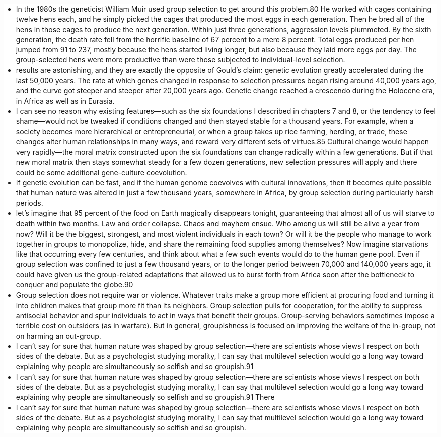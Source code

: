 - In the 1980s the geneticist William Muir used group selection to get around this problem.80 He worked with cages containing twelve hens each, and he simply picked the cages that produced the most eggs in each generation. Then he bred all of the hens in those cages to produce the next generation. Within just three generations, aggression levels plummeted. By the sixth generation, the death rate fell from the horrific baseline of 67 percent to a mere 8 percent. Total eggs produced per hen jumped from 91 to 237, mostly because the hens started living longer, but also because they laid more eggs per day. The group-selected hens were more productive than were those subjected to individual-level selection.
- results are astonishing, and they are exactly the opposite of Gould’s claim: genetic evolution greatly accelerated during the last 50,000 years. The rate at which genes changed in response to selection pressures began rising around 40,000 years ago, and the curve got steeper and steeper after 20,000 years ago. Genetic change reached a crescendo during the Holocene era, in Africa as well as in Eurasia.
- I can see no reason why existing features—such as the six foundations I described in chapters 7 and 8, or the tendency to feel shame—would not be tweaked if conditions changed and then stayed stable for a thousand years. For example, when a society becomes more hierarchical or entrepreneurial, or when a group takes up rice farming, herding, or trade, these changes alter human relationships in many ways, and reward very different sets of virtues.85 Cultural change would happen very rapidly—the moral matrix constructed upon the six foundations can change radically within a few generations. But if that new moral matrix then stays somewhat steady for a few dozen generations, new selection pressures will apply and there could be some additional gene-culture coevolution.
- If genetic evolution can be fast, and if the human genome coevolves with cultural innovations, then it becomes quite possible that human nature was altered in just a few thousand years, somewhere in Africa, by group selection during particularly harsh periods.
- let’s imagine that 95 percent of the food on Earth magically disappears tonight, guaranteeing that almost all of us will starve to death within two months. Law and order collapse. Chaos and mayhem ensue. Who among us will still be alive a year from now? Will it be the biggest, strongest, and most violent individuals in each town? Or will it be the people who manage to work together in groups to monopolize, hide, and share the remaining food supplies among themselves? Now imagine starvations like that occurring every few centuries, and think about what a few such events would do to the human gene pool. Even if group selection was confined to just a few thousand years, or to the longer period between 70,000 and 140,000 years ago, it could have given us the group-related adaptations that allowed us to burst forth from Africa soon after the bottleneck to conquer and populate the globe.90
- Group selection does not require war or violence. Whatever traits make a group more efficient at procuring food and turning it into children makes that group more fit than its neighbors. Group selection pulls for cooperation, for the ability to suppress antisocial behavior and spur individuals to act in ways that benefit their groups. Group-serving behaviors sometimes impose a terrible cost on outsiders (as in warfare). But in general, groupishness is focused on improving the welfare of the in-group, not on harming an out-group.
- I can’t say for sure that human nature was shaped by group selection—there are scientists whose views I respect on both sides of the debate. But as a psychologist studying morality, I can say that multilevel selection would go a long way toward explaining why people are simultaneously so selfish and so groupish.91
- I can’t say for sure that human nature was shaped by group selection—there are scientists whose views I respect on both sides of the debate. But as a psychologist studying morality, I can say that multilevel selection would go a long way toward explaining why people are simultaneously so selfish and so groupish.91 There
- I can’t say for sure that human nature was shaped by group selection—there are scientists whose views I respect on both sides of the debate. But as a psychologist studying morality, I can say that multilevel selection would go a long way toward explaining why people are simultaneously so selfish and so groupish.